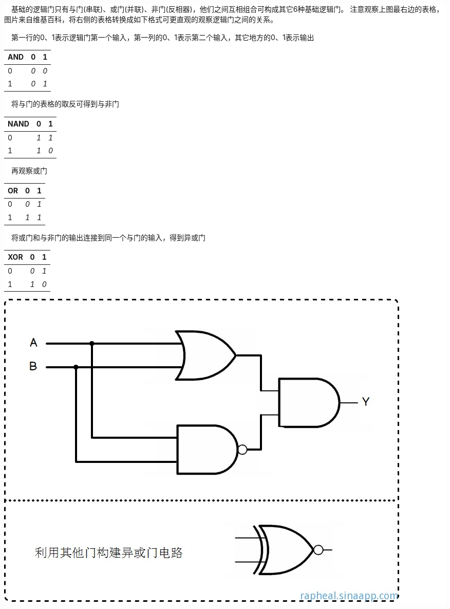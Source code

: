 &emsp;基础的逻辑门只有与门(串联)、或门(并联)、非门(反相器)，他们之间互相组合可构成其它6种基础逻辑门。
注意观察上图最右边的表格，图片来自维基百科，将右侧的表格转换成如下格式可更直观的观察逻辑门之间的关系。

&emsp;第一行的0、1表示逻辑门第一个输入，第一列的0、1表示第二个输入，其它地方的0、1表示输出

| AND | 0   | 1   |
|-----|-----|-----|
| 0   | *0* | *0* |
| 1   | *0* | *1* |

&emsp;将与门的表格的取反可得到与非门

| NAND | 0   | 1   |
|------|-----|-----|
| 0    | *1* | *1* |
| 1    | *1* | *0* |

&emsp;再观察或门

| OR | 0   | 1   |
|----|-----|-----|
| 0  | *0* | *1* |
| 1  | *1* | *1* |

&emsp;将或门和与非门的输出连接到同一个与门的输入，得到异或门

| XOR | 0   | 1   |
|-----|-----|-----|
| 0   | *0* | *1* |
| 1   | *1* | *0* |

![xor](images/xor.png)
